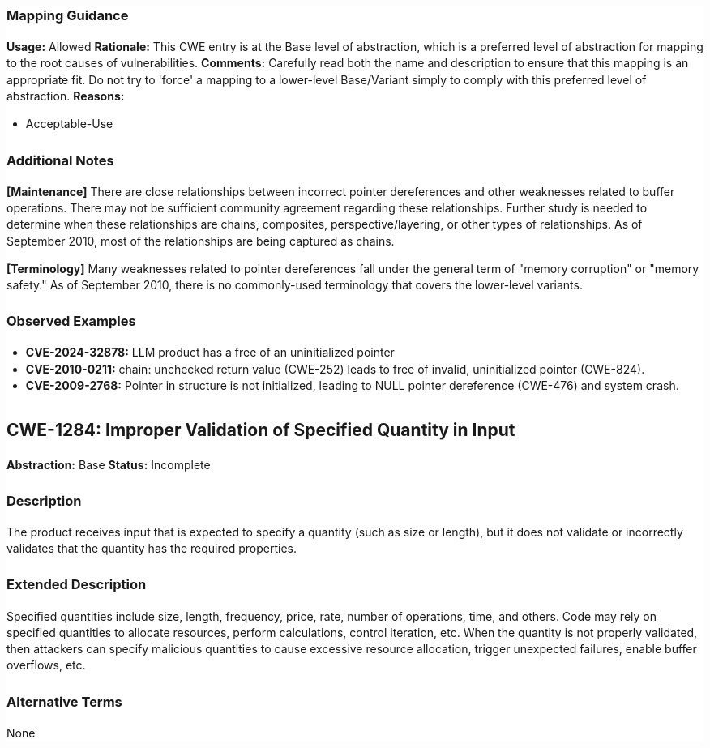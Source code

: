 ### Mapping Guidance
**Usage:** Allowed
**Rationale:** This CWE entry is at the Base level of abstraction, which is a preferred level of abstraction for mapping to the root causes of vulnerabilities.
**Comments:** Carefully read both the name and description to ensure that this mapping is an appropriate fit. Do not try to 'force' a mapping to a lower-level Base/Variant simply to comply with this preferred level of abstraction.
**Reasons:**
- Acceptable-Use



### Additional Notes
**[Maintenance]** There are close relationships between incorrect pointer dereferences and other weaknesses related to buffer operations. There may not be sufficient community agreement regarding these relationships. Further study is needed to determine when these relationships are chains, composites, perspective/layering, or other types of relationships. As of September 2010, most of the relationships are being captured as chains.

**[Terminology]** Many weaknesses related to pointer dereferences fall under the general term of "memory corruption" or "memory safety." As of September 2010, there is no commonly-used terminology that covers the lower-level variants.



### Observed Examples
- **CVE-2024-32878:** LLM product has a free of an uninitialized pointer
- **CVE-2010-0211:** chain: unchecked return value (CWE-252) leads to free of invalid, uninitialized pointer (CWE-824).
- **CVE-2009-2768:** Pointer in structure is not initialized, leading to NULL pointer dereference (CWE-476) and system crash.



## CWE-1284: Improper Validation of Specified Quantity in Input
**Abstraction:** Base
**Status:** Incomplete

### Description
The product receives input that is expected to specify a quantity (such as size or length), but it does not validate or incorrectly validates that the quantity has the required properties.

### Extended Description


Specified quantities include size, length, frequency, price, rate, number of operations, time, and others. Code may rely on specified quantities to allocate resources, perform calculations, control iteration, etc. When the quantity is not properly validated, then attackers can specify malicious quantities to cause excessive resource allocation, trigger unexpected failures, enable buffer overflows, etc.


### Alternative Terms
None
